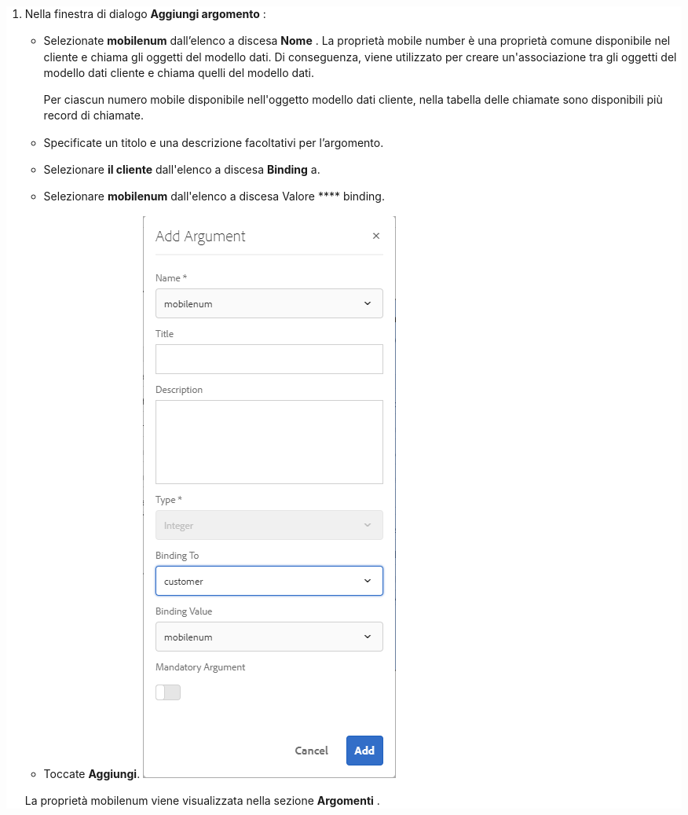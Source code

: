 1. Nella finestra di dialogo **Aggiungi argomento** :

   * Selezionate **mobilenum** dall’elenco a discesa **Nome** . La proprietà mobile number è una proprietà comune disponibile nel cliente e chiama gli oggetti del modello dati. Di conseguenza, viene utilizzato per creare un&#39;associazione tra gli oggetti del modello dati cliente e chiama quelli del modello dati.

      Per ciascun numero mobile disponibile nell&#39;oggetto modello dati cliente, nella tabella delle chiamate sono disponibili più record di chiamate.

   * Specificate un titolo e una descrizione facoltativi per l’argomento.
   * Selezionare **il cliente** dall&#39;elenco a discesa **Binding** a.
   * Selezionare **mobilenum** dall&#39;elenco a discesa Valore **** binding.
   * Toccate **Aggiungi**.
   ![add_Association_argomento](assets/add_association_argument.png)

   La proprietà mobilenum viene visualizzata nella sezione **Argomenti** .
